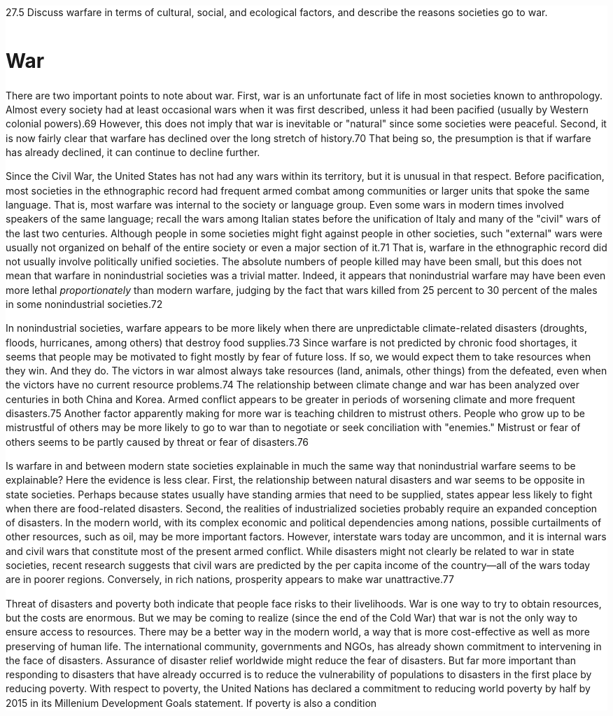 27.5 Discuss warfare in terms of cultural, social, and ecological factors, and describe the reasons societies go to war.

# War

There are two important points to note about war. First, war is an unfortunate fact of life in most societies known to anthropology. Almost every society had at least occasional wars when it was first described, unless it had been pacified (usually by Western colonial powers).69 However, this does not imply that war is inevitable or "natural" since some societies were peaceful. Second, it is now fairly clear that warfare has declined over the long stretch of history.70 That being so, the presumption is that if warfare has already declined, it can continue to decline further.

Since the Civil War, the United States has not had any wars within its territory, but it is unusual in that respect. Before pacification, most societies in the ethnographic record had frequent armed combat among communities or larger units that spoke the same language. That is, most warfare was internal to the society or language group. Even some wars in modern times involved speakers of the same language; recall the wars among Italian states before the unification of Italy and many of the "civil" wars of the last two centuries. Although people in some societies might fight against people in other societies, such "external" wars were usually not organized on behalf of the entire society or even a major section of it.71 That is, warfare in the ethnographic record did not usually involve politically unified societies. The absolute numbers of people killed may have been small, but this does not mean that warfare in nonindustrial societies was a trivial matter. Indeed, it appears that nonindustrial warfare may have been even more lethal *proportionately* than modern warfare, judging by the fact that wars killed from 25 percent to 30 percent of the males in some nonindustrial societies.72

In nonindustrial societies, warfare appears to be more likely when there are unpredictable climate-related disasters (droughts, floods, hurricanes, among others) that destroy food supplies.73 Since warfare is not predicted by chronic food shortages, it seems that people may be motivated to fight mostly by fear of future loss. If so, we would expect them to take resources when they win. And they do. The victors in war almost always take resources (land, animals, other things) from the defeated, even when the victors have no current resource problems.74 The relationship between climate change and war has been analyzed over centuries in both China and Korea. Armed conflict appears to be greater in periods of worsening climate and more frequent disasters.75 Another factor apparently making for more war is teaching children to mistrust others. People who grow up to be mistrustful of others may be more likely to go to war than to negotiate or seek conciliation with "enemies." Mistrust or fear of others seems to be partly caused by threat or fear of disasters.76

Is warfare in and between modern state societies explainable in much the same way that nonindustrial warfare seems to be explainable? Here the evidence is less clear. First, the relationship between natural disasters and war seems to be opposite in state societies. Perhaps because states usually have standing armies that need to be supplied, states appear less likely to fight when there are food-related disasters. Second, the realities of industrialized societies probably require an expanded conception of disasters. In the modern world, with its complex economic and political dependencies among nations, possible curtailments of other resources, such as oil, may be more important factors. However, interstate wars today are uncommon, and it is internal wars and civil wars that constitute most of the present armed conflict. While disasters might not clearly be related to war in state societies, recent research suggests that civil wars are predicted by the per capita income of the country—all of the wars today are in poorer regions. Conversely, in rich nations, prosperity appears to make war unattractive.77

Threat of disasters and poverty both indicate that people face risks to their livelihoods. War is one way to try to obtain resources, but the costs are enormous. But we may be coming to realize (since the end of the Cold War) that war is not the only way to ensure access to resources. There may be a better way in the modern world, a way that is more cost-effective as well as more preserving of human life. The international community, governments and NGOs, has already shown commitment to intervening in the face of disasters. Assurance of disaster relief worldwide might reduce the fear of disasters. But far more important than responding to disasters that have already occurred is to reduce the vulnerability of populations to disasters in the first place by reducing poverty. With respect to poverty, the United Nations has declared a commitment to reducing world poverty by half by 2015 in its Millenium Development Goals statement. If poverty is also a condition
